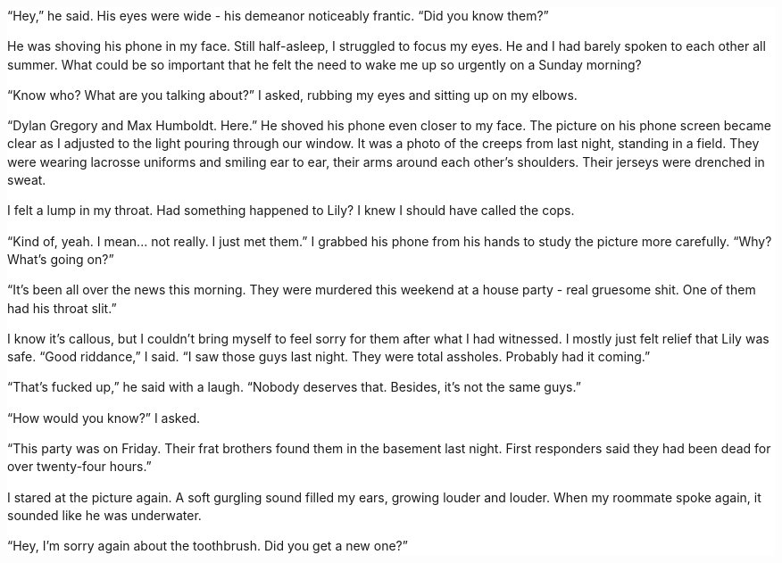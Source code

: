 “Hey,” he said. His eyes were wide - his demeanor noticeably frantic. “Did you know them?”

He was shoving his phone in my face. Still half-asleep, I struggled to focus my eyes. He and I had barely spoken to each other all summer. What could be so important that he felt the need to wake me up so urgently on a Sunday morning?

“Know who? What are you talking about?” I asked, rubbing my eyes and sitting up on my elbows.

“Dylan Gregory and Max Humboldt. Here.” He shoved his phone even closer to my face. The picture on his phone screen became clear as I adjusted to the light pouring through our window. It was a photo of the creeps from last night, standing in a field. They were wearing lacrosse uniforms and smiling ear to ear, their arms around each other’s shoulders. Their jerseys were drenched in sweat.

I felt a lump in my throat. Had something happened to Lily? I knew I should have called the cops.

“Kind of, yeah. I mean... not really. I just met them.” I grabbed his phone from his hands to study the picture more carefully. “Why? What’s going on?”

“It’s been all over the news this morning. They were murdered this weekend at a house party - real gruesome shit. One of them had his throat slit.”

I know it’s callous, but I couldn’t bring myself to feel sorry for them after what I had witnessed. I mostly just felt relief that Lily was safe. “Good riddance,” I said. “I saw those guys last night. They were total assholes. Probably had it coming.”

“That’s fucked up,” he said with a laugh. “Nobody deserves that. Besides, it’s not the same guys.”

“How would you know?” I asked.

“This party was on Friday. Their frat brothers found them in the basement last night. First responders said they had been dead for over twenty-four hours.”

I stared at the picture again. A soft gurgling sound filled my ears, growing louder and louder. When my roommate spoke again, it sounded like he was underwater.

“Hey, I’m sorry again about the toothbrush. Did you get a new one?”
